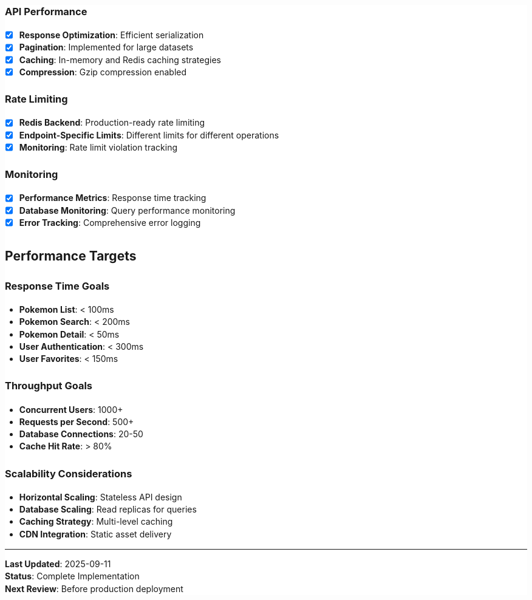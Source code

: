 ### API Performance
- [x] **Response Optimization**: Efficient serialization
- [x] **Pagination**: Implemented for large datasets
- [x] **Caching**: In-memory and Redis caching strategies
- [x] **Compression**: Gzip compression enabled

### Rate Limiting
- [x] **Redis Backend**: Production-ready rate limiting
- [x] **Endpoint-Specific Limits**: Different limits for different operations
- [x] **Monitoring**: Rate limit violation tracking

### Monitoring
- [x] **Performance Metrics**: Response time tracking
- [x] **Database Monitoring**: Query performance monitoring
- [x] **Error Tracking**: Comprehensive error logging

## Performance Targets

### Response Time Goals
- **Pokemon List**: < 100ms
- **Pokemon Search**: < 200ms
- **Pokemon Detail**: < 50ms
- **User Authentication**: < 300ms
- **User Favorites**: < 150ms

### Throughput Goals
- **Concurrent Users**: 1000+
- **Requests per Second**: 500+
- **Database Connections**: 20-50
- **Cache Hit Rate**: > 80%

### Scalability Considerations
- **Horizontal Scaling**: Stateless API design
- **Database Scaling**: Read replicas for queries
- **Caching Strategy**: Multi-level caching
- **CDN Integration**: Static asset delivery

---

**Last Updated**: 2025-09-11  
**Status**: Complete Implementation  
**Next Review**: Before production deployment
